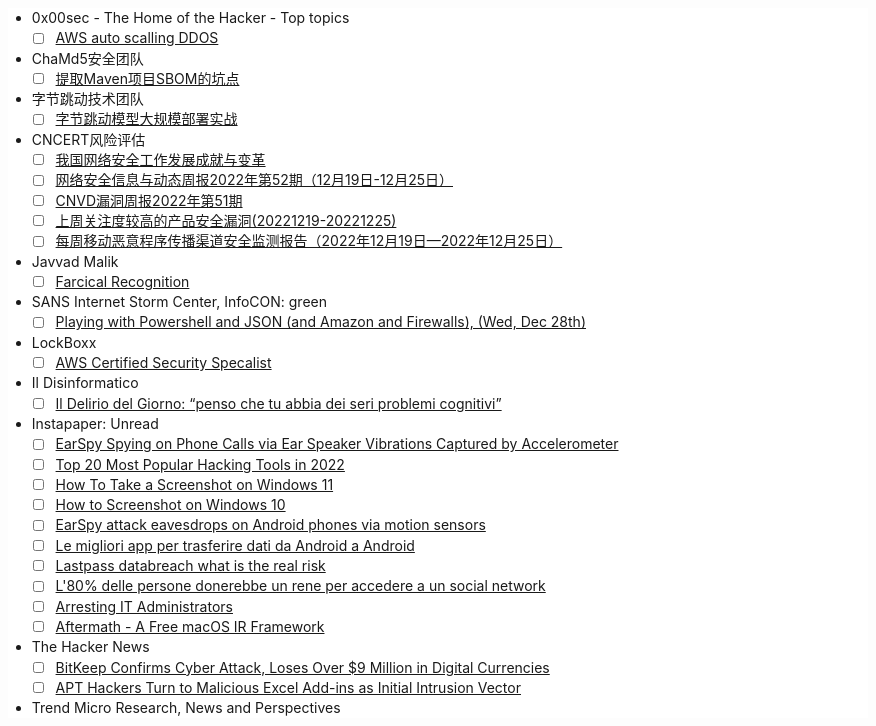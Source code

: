 - 0x00sec - The Home of the Hacker - Top topics
  - [ ] [AWS auto scalling DDOS](https://0x00sec.org/t/aws-auto-scalling-ddos/32675)
- ChaMd5安全团队
  - [ ] [提取Maven项目SBOM的坑点](https://mp.weixin.qq.com/s?__biz=MzIzMTc1MjExOQ==&mid=2247508088&idx=1&sn=cf1744769d56c6f2c496e7392b634df4&chksm=e89d88a0dfea01b609dffb553b3f0ac6008b85a2902c9b80909cd80590e6fa207940a341fefa&scene=58&subscene=0#rd)
- 字节跳动技术团队
  - [ ] [字节跳动模型大规模部署实战](https://mp.weixin.qq.com/s?__biz=MzI1MzYzMjE0MQ==&mid=2247500916&idx=1&sn=019bf70973118555bf490ea59685e519&chksm=e9d30f96dea486805d8be93f18301312534abec65cdab37f5f92288505abe4d8b58346a1691d&scene=58&subscene=0#rd)
- CNCERT风险评估
  - [ ] [我国网络安全工作发展成就与变革](https://mp.weixin.qq.com/s?__biz=MzIwNDk0MDgxMw==&mid=2247497772&idx=1&sn=47bbef9300bfc960b439c8c968c010a6&chksm=973acb4ea04d4258a63a790a4c7f70f5a1267f608cd25cc8d928d0734d0e80c26b073343f557&scene=58&subscene=0#rd)
  - [ ] [网络安全信息与动态周报2022年第52期（12月19日-12月25日）](https://mp.weixin.qq.com/s?__biz=MzIwNDk0MDgxMw==&mid=2247497772&idx=2&sn=6bb037e36d35433f4df49adaaced6638&chksm=973acb4ea04d425880573d5e7897b6aaeda98bbf3a0f0a47cfb1e1e1132a14acd1d760e2c16a&scene=58&subscene=0#rd)
  - [ ] [CNVD漏洞周报2022年第51期](https://mp.weixin.qq.com/s?__biz=MzIwNDk0MDgxMw==&mid=2247497772&idx=3&sn=c9b98e7544782d306b440b4ad84540c3&chksm=973acb4ea04d42583d0fedfba4599fd168b290df30c68c8ef40ef5042bddff0bb78ac2ee07f3&scene=58&subscene=0#rd)
  - [ ] [上周关注度较高的产品安全漏洞(20221219-20221225)](https://mp.weixin.qq.com/s?__biz=MzIwNDk0MDgxMw==&mid=2247497772&idx=4&sn=633e7fe1307a96a1a68cd2128c74e7b6&chksm=973acb4ea04d4258fd356f202b8d8cabbb149974dc2b4b50fe42f5ef3a38efd05daf722e6397&scene=58&subscene=0#rd)
  - [ ] [每周移动恶意程序传播渠道安全监测报告（2022年12月19日—2022年12月25日）](https://mp.weixin.qq.com/s?__biz=MzIwNDk0MDgxMw==&mid=2247497772&idx=5&sn=47fe1266f6aa5060f41217602f14bdb5&chksm=973acb4ea04d4258d0218b9d997f08da61c711ce88b1b58b9ad28a2fbae46d17e631266c5699&scene=58&subscene=0#rd)
- Javvad Malik
  - [ ] [Farcical Recognition](https://javvadmalik.com/2022/12/28/farcical-recognition/)
- SANS Internet Storm Center, InfoCON: green
  - [ ] [Playing with Powershell and JSON (and Amazon and Firewalls), (Wed, Dec 28th)](https://isc.sans.edu/diary/rss/29380)
- LockBoxx
  - [ ] [AWS Certified Security Specalist](http://lockboxx.blogspot.com/2022/12/aws-certified-security-specalist.html)
- Il Disinformatico
  - [ ] [Il Delirio del Giorno: “penso che tu abbia dei seri problemi cognitivi”](http://attivissimo.blogspot.com/2022/12/il-delirio-del-giorno-penso-che-tu.html)
- Instapaper: Unread
  - [ ] [EarSpy Spying on Phone Calls via Ear Speaker Vibrations Captured by Accelerometer](https://www.securityweek.com/earspy-spying-phone-calls-ear-speaker-vibrations-captured-accelerometer)
  - [ ] [Top 20 Most Popular Hacking Tools in 2022](http://www.kitploit.com/2022/12/top-20-most-popular-hacking-tools-in.html)
  - [ ] [How To Take a Screenshot on Windows 11](https://www.ghacks.net/how-to-take-a-screenshot-on-windows-11/)
  - [ ] [How to Screenshot on Windows 10](https://www.ghacks.net/how-to-screenshot-on-windows-10/)
  - [ ] [EarSpy attack eavesdrops on Android phones via motion sensors](https://www.bleepingcomputer.com/news/security/earspy-attack-eavesdrops-on-android-phones-via-motion-sensors/)
  - [ ] [Le migliori app per trasferire dati da Android a Android](https://www.wired.it/article/migliori-app-trasferire-dati-android/)
  - [ ] [Lastpass databreach what is the real risk](https://andreafortuna.org/2022/12/25/lastpass-databreach-what-is-the-real-risk)
  - [ ] [L'80% delle persone donerebbe un rene per accedere a un social network](https://www.wired.it/article/sondaggi-online-clausole-lettura-studio/)
  - [ ] [Arresting IT Administrators](https://www.schneier.com/blog/archives/2022/12/arresting-it-administrators.html)
  - [ ] [Aftermath - A Free macOS IR Framework](http://www.kitploit.com/2022/12/aftermath-free-macos-ir-framework.html)
- The Hacker News
  - [ ] [BitKeep Confirms Cyber Attack, Loses Over $9 Million in Digital Currencies](https://thehackernews.com/2022/12/bitkeep-confirms-cyber-attack-loses.html)
  - [ ] [APT Hackers Turn to Malicious Excel Add-ins as Initial Intrusion Vector](https://thehackernews.com/2022/12/apt-hackers-turn-to-malicious-excel-add.html)
- Trend Micro Research, News and Perspectives